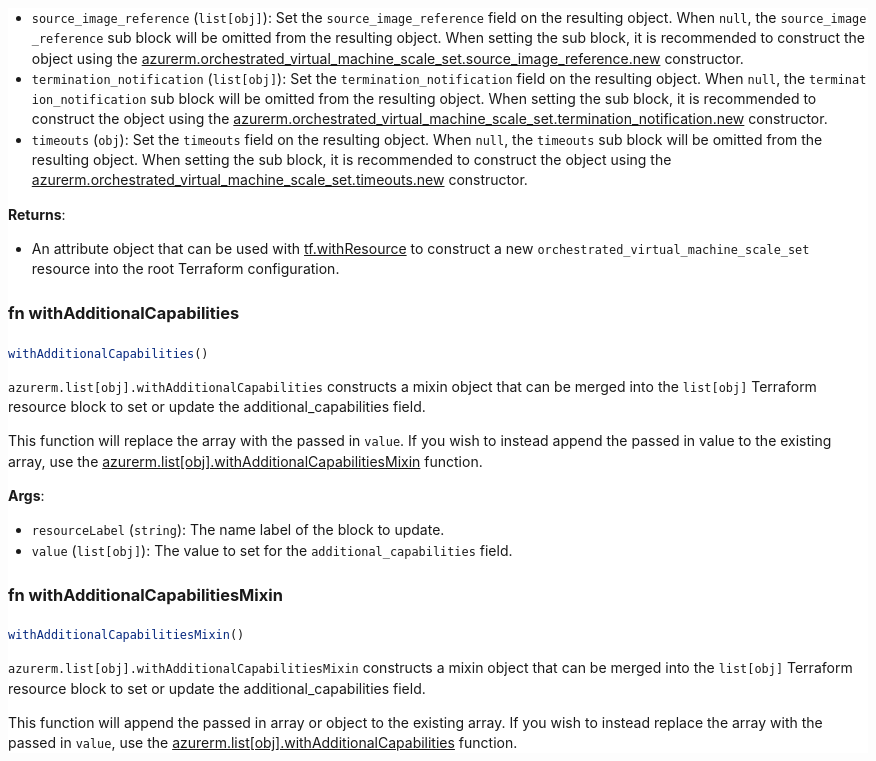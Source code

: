   - `source_image_reference` (`list[obj]`): Set the `source_image_reference` field on the resulting object. When `null`, the `source_image_reference` sub block will be omitted from the resulting object. When setting the sub block, it is recommended to construct the object using the [azurerm.orchestrated_virtual_machine_scale_set.source_image_reference.new](#fn-source_image_referencenew) constructor.
  - `termination_notification` (`list[obj]`): Set the `termination_notification` field on the resulting object. When `null`, the `termination_notification` sub block will be omitted from the resulting object. When setting the sub block, it is recommended to construct the object using the [azurerm.orchestrated_virtual_machine_scale_set.termination_notification.new](#fn-termination_notificationnew) constructor.
  - `timeouts` (`obj`): Set the `timeouts` field on the resulting object. When `null`, the `timeouts` sub block will be omitted from the resulting object. When setting the sub block, it is recommended to construct the object using the [azurerm.orchestrated_virtual_machine_scale_set.timeouts.new](#fn-timeoutsnew) constructor.

**Returns**:
  - An attribute object that can be used with [tf.withResource](https://github.com/tf-libsonnet/core/tree/main/docs#fn-withresource) to construct a new `orchestrated_virtual_machine_scale_set` resource into the root Terraform configuration.


### fn withAdditionalCapabilities

```ts
withAdditionalCapabilities()
```

`azurerm.list[obj].withAdditionalCapabilities` constructs a mixin object that can be merged into the `list[obj]`
Terraform resource block to set or update the additional_capabilities field.

This function will replace the array with the passed in `value`. If you wish to instead append the
passed in value to the existing array, use the [azurerm.list[obj].withAdditionalCapabilitiesMixin](TODO) function.


**Args**:
  - `resourceLabel` (`string`): The name label of the block to update.
  - `value` (`list[obj]`): The value to set for the `additional_capabilities` field.


### fn withAdditionalCapabilitiesMixin

```ts
withAdditionalCapabilitiesMixin()
```

`azurerm.list[obj].withAdditionalCapabilitiesMixin` constructs a mixin object that can be merged into the `list[obj]`
Terraform resource block to set or update the additional_capabilities field.

This function will append the passed in array or object to the existing array. If you wish
to instead replace the array with the passed in `value`, use the [azurerm.list[obj].withAdditionalCapabilities](TODO)
function.


